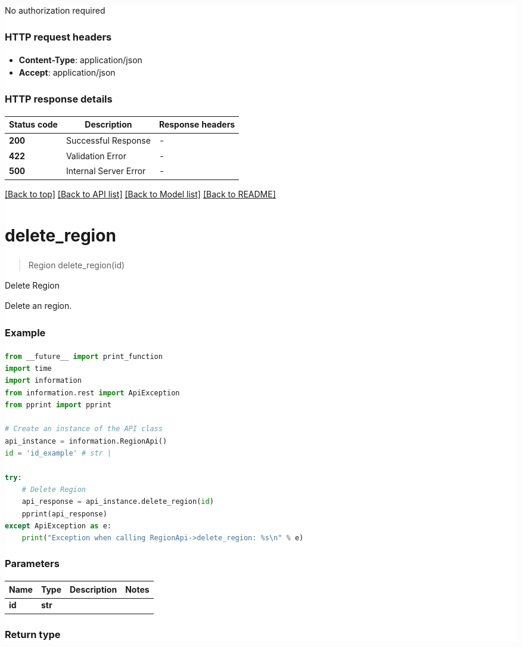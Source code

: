 No authorization required

### HTTP request headers

 - **Content-Type**: application/json
 - **Accept**: application/json

### HTTP response details
| Status code | Description | Response headers |
|-------------|-------------|------------------|
**200** | Successful Response |  -  |
**422** | Validation Error |  -  |
**500** | Internal Server Error |  -  |

[[Back to top]](#) [[Back to API list]](../README.md#documentation-for-api-endpoints) [[Back to Model list]](../README.md#documentation-for-models) [[Back to README]](../README.md)

# **delete_region**
> Region delete_region(id)

Delete Region

Delete an region.

### Example

```python
from __future__ import print_function
import time
import information
from information.rest import ApiException
from pprint import pprint

# Create an instance of the API class
api_instance = information.RegionApi()
id = 'id_example' # str | 

try:
    # Delete Region
    api_response = api_instance.delete_region(id)
    pprint(api_response)
except ApiException as e:
    print("Exception when calling RegionApi->delete_region: %s\n" % e)
```

### Parameters

Name | Type | Description  | Notes
------------- | ------------- | ------------- | -------------
 **id** | **str**|  | 

### Return type
